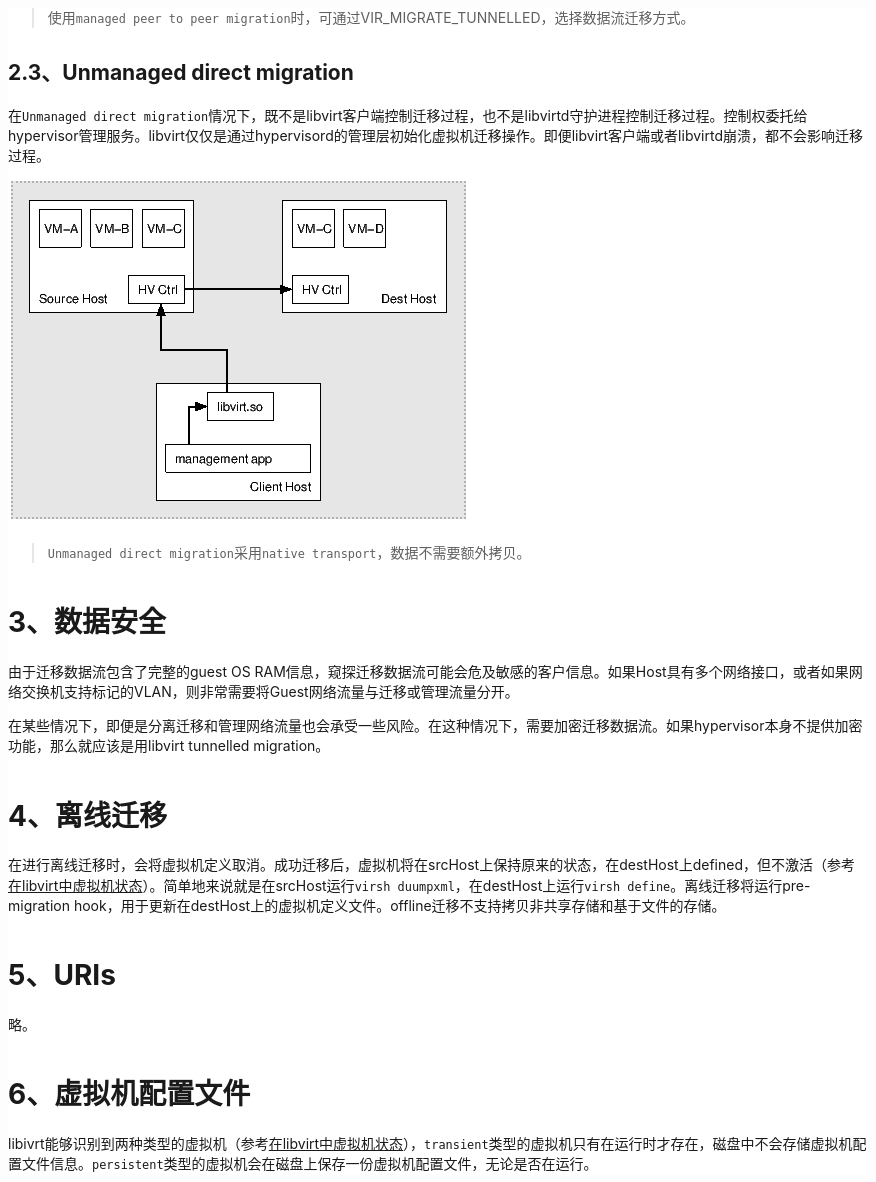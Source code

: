> 使用`managed peer to peer migration`时，可通过VIR_MIGRATE_TUNNELLED，选择数据流迁移方式。

## 2.3、Unmanaged direct migration

在`Unmanaged direct migration`情况下，既不是libvirt客户端控制迁移过程，也不是libvirtd守护进程控制迁移过程。控制权委托给hypervisor管理服务。libvirt仅仅是通过hypervisord的管理层初始化虚拟机迁移操作。即便libvirt客户端或者libvirtd崩溃，都不会影响迁移过程。

![libvirt-migrate5](\pictures\libvirt-migrate5.png)

> `Unmanaged direct migration`采用`native transport`，数据不需要额外拷贝。

# 3、数据安全

由于迁移数据流包含了完整的guest OS RAM信息，窥探迁移数据流可能会危及敏感的客户信息。如果Host具有多个网络接口，或者如果网络交换机支持标记的VLAN，则非常需要将Guest网络流量与迁移或管理流量分开。

在某些情况下，即便是分离迁移和管理网络流量也会承受一些风险。在这种情况下，需要加密迁移数据流。如果hypervisor本身不提供加密功能，那么就应该是用libvirt tunnelled migration。

# 4、离线迁移

在进行离线迁移时，会将虚拟机定义取消。成功迁移后，虚拟机将在srcHost上保持原来的状态，在destHost上defined，但不激活（参考[在libvirt中虚拟机状态](https://wiki.libvirt.org/page/VM_lifecycle)）。简单地来说就是在srcHost运行`virsh duumpxml`，在destHost上运行`virsh define`。离线迁移将运行pre-migration hook，用于更新在destHost上的虚拟机定义文件。offline迁移不支持拷贝非共享存储和基于文件的存储。

# 5、URIs

略。

# 6、虚拟机配置文件

libivrt能够识别到两种类型的虚拟机（参考[在libvirt中虚拟机状态](https://wiki.libvirt.org/page/VM_lifecycle)），`transient`类型的虚拟机只有在运行时才存在，磁盘中不会存储虚拟机配置文件信息。`persistent`类型的虚拟机会在磁盘上保存一份虚拟机配置文件，无论是否在运行。

